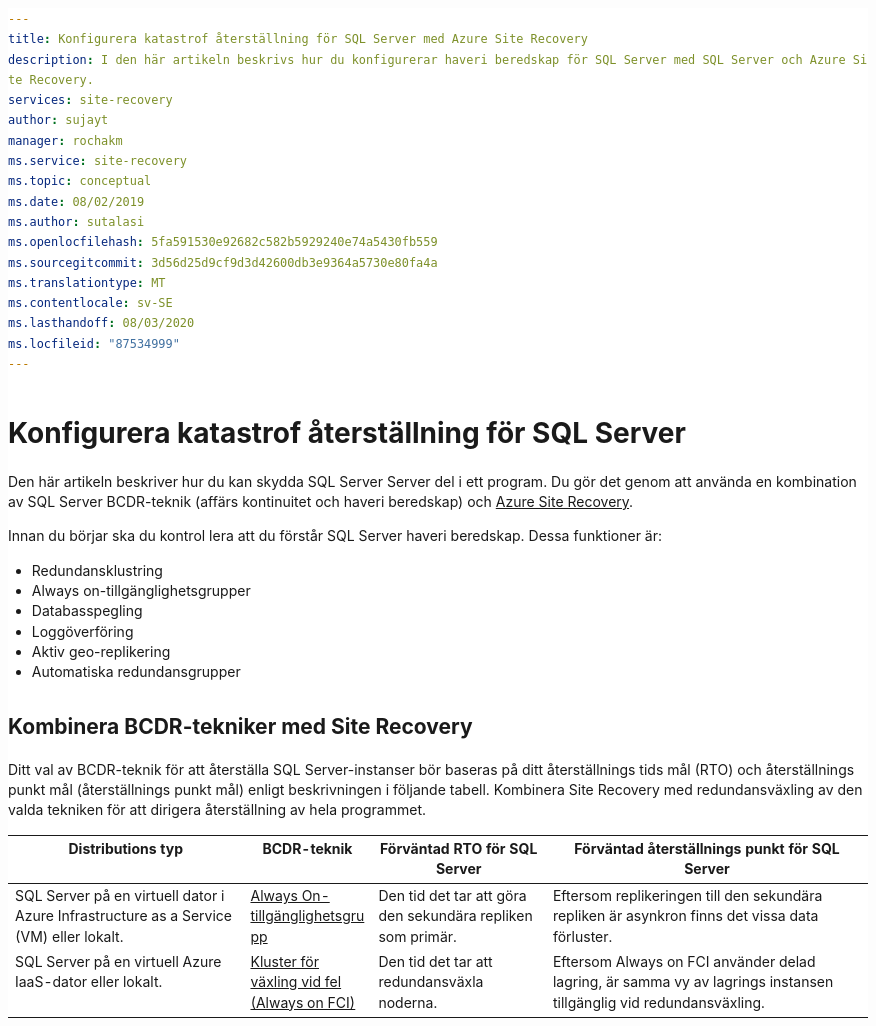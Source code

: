 ```yaml
---
title: Konfigurera katastrof återställning för SQL Server med Azure Site Recovery
description: I den här artikeln beskrivs hur du konfigurerar haveri beredskap för SQL Server med SQL Server och Azure Site Recovery.
services: site-recovery
author: sujayt
manager: rochakm
ms.service: site-recovery
ms.topic: conceptual
ms.date: 08/02/2019
ms.author: sutalasi
ms.openlocfilehash: 5fa591530e92682c582b5929240e74a5430fb559
ms.sourcegitcommit: 3d56d25d9cf9d3d42600db3e9364a5730e80fa4a
ms.translationtype: MT
ms.contentlocale: sv-SE
ms.lasthandoff: 08/03/2020
ms.locfileid: "87534999"
---
```

# <a name="set-up-disaster-recovery-for-sql-server"></a>Konfigurera katastrof återställning för SQL Server

Den här artikeln beskriver hur du kan skydda SQL Server Server del i ett program. Du gör det genom att använda en kombination av SQL Server BCDR-teknik (affärs kontinuitet och haveri beredskap) och [Azure Site Recovery](site-recovery-overview.md).

Innan du börjar ska du kontrol lera att du förstår SQL Server haveri beredskap. Dessa funktioner är:

* Redundansklustring
* Always on-tillgänglighetsgrupper
* Databasspegling
* Loggöverföring
* Aktiv geo-replikering
* Automatiska redundansgrupper

## <a name="combining-bcdr-technologies-with-site-recovery"></a>Kombinera BCDR-tekniker med Site Recovery

Ditt val av BCDR-teknik för att återställa SQL Server-instanser bör baseras på ditt återställnings tids mål (RTO) och återställnings punkt mål (återställnings punkt mål) enligt beskrivningen i följande tabell. Kombinera Site Recovery med redundansväxling av den valda tekniken för att dirigera återställning av hela programmet.

Distributions typ | BCDR-teknik | Förväntad RTO för SQL Server | Förväntad återställnings punkt för SQL Server |
--- | --- | --- | ---
SQL Server på en virtuell dator i Azure Infrastructure as a Service (VM) eller lokalt.| [Always On-tillgänglighetsgrupp](/sql/database-engine/availability-groups/windows/overview-of-always-on-availability-groups-sql-server?view=sql-server-2017) | Den tid det tar att göra den sekundära repliken som primär. | Eftersom replikeringen till den sekundära repliken är asynkron finns det vissa data förluster.
SQL Server på en virtuell Azure IaaS-dator eller lokalt.| [Kluster för växling vid fel (Always on FCI)](/sql/sql-server/failover-clusters/windows/windows-server-failover-clustering-wsfc-with-sql-server?view=sql-server-2017) | Den tid det tar att redundansväxla noderna. | Eftersom Always on FCI använder delad lagring, är samma vy av lagrings instansen tillgänglig vid redundansväxling.